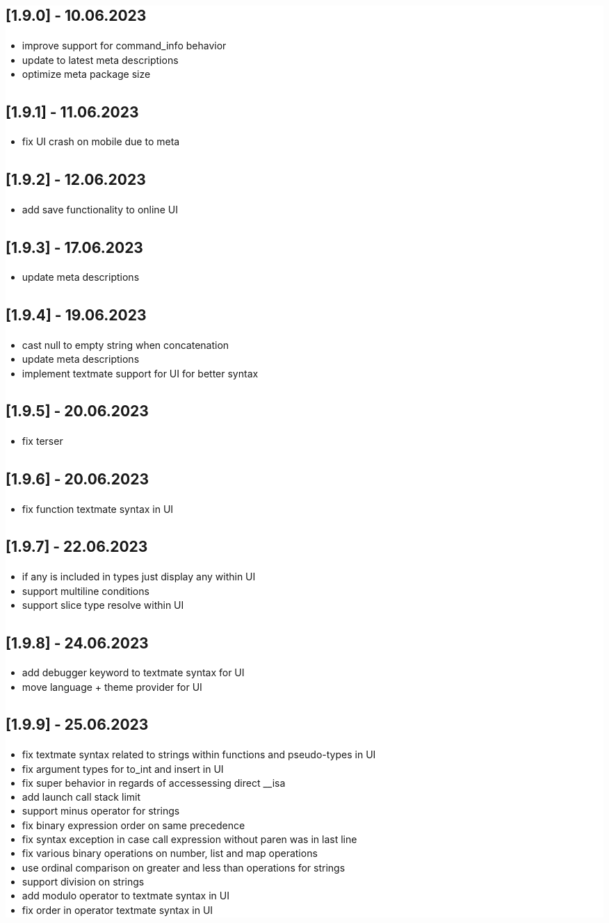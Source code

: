 ## [1.9.0] - 10.06.2023

- improve support for command_info behavior
- update to latest meta descriptions
- optimize meta package size

## [1.9.1] - 11.06.2023

- fix UI crash on mobile due to meta

## [1.9.2] - 12.06.2023

- add save functionality to online UI

## [1.9.3] - 17.06.2023

- update meta descriptions

## [1.9.4] - 19.06.2023

- cast null to empty string when concatenation
- update meta descriptions
- implement textmate support for UI for better syntax

## [1.9.5] - 20.06.2023

- fix terser

## [1.9.6] - 20.06.2023

- fix function textmate syntax in UI

## [1.9.7] - 22.06.2023

- if any is included in types just display any within UI
- support multiline conditions
- support slice type resolve within UI

## [1.9.8] - 24.06.2023

- add debugger keyword to textmate syntax for UI
- move language + theme provider for UI

## [1.9.9] - 25.06.2023

- fix textmate syntax related to strings within functions and pseudo-types in UI
- fix argument types for to_int and insert in UI
- fix super behavior in regards of accessessing direct __isa
- add launch call stack limit
- support minus operator for strings
- fix binary expression order on same precedence
- fix syntax exception in case call expression without paren was in last line
- fix various binary operations on number, list and map operations
- use ordinal comparison on greater and less than operations for strings
- support division on strings
- add modulo operator to textmate syntax in UI
- fix order in operator textmate syntax in UI

